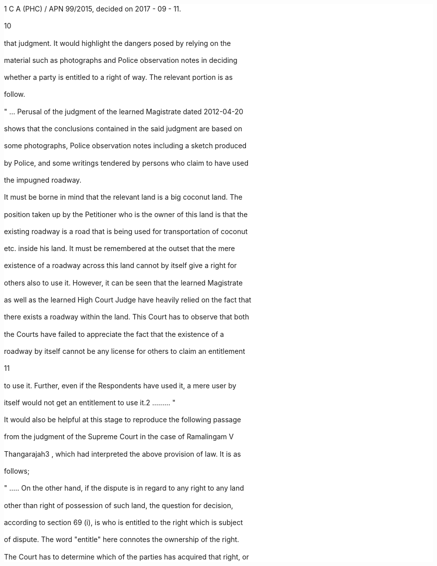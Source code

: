 1 C A (PHC) / APN 99/2015, decided on 2017 - 09 - 11.

10

that judgment. It would highlight the dangers posed by relying on the

material such as photographs and Police observation notes in deciding

whether a party is entitled to a right of way. The relevant portion is as

follow.

" ... Perusal of the judgment of the learned Magistrate dated 2012-04-20

shows that the conclusions contained in the said judgment are based on

some photographs, Police observation notes including a sketch produced

by Police, and some writings tendered by persons who claim to have used

the impugned roadway.

It must be borne in mind that the relevant land is a big coconut land. The

position taken up by the Petitioner who is the owner of this land is that the

existing roadway is a road that is being used for transportation of coconut

etc. inside his land. It must be remembered at the outset that the mere

existence of a roadway across this land cannot by itself give a right for

others also to use it. However, it can be seen that the learned Magistrate

as well as the learned High Court Judge have heavily relied on the fact that

there exists a roadway within the land. This Court has to observe that both

the Courts have failed to appreciate the fact that the existence of a

roadway by itself cannot be any license for others to claim an entitlement

11

to use it. Further, even if the Respondents have used it, a mere user by

itself would not get an entitlement to use it.2 ......... "

It would also be helpful at this stage to reproduce the following passage

from the judgment of the Supreme Court in the case of Ramalingam V

Thangarajah3 , which had interpreted the above provision of law. It is as

follows;

" ..... On the other hand, if the dispute is in regard to any right to any land

other than right of possession of such land, the question for decision,

according to section 69 (i), is who is entitled to the right which is subject

of dispute. The word "entitle" here connotes the ownership of the right.

The Court has to determine which of the parties has acquired that right, or
